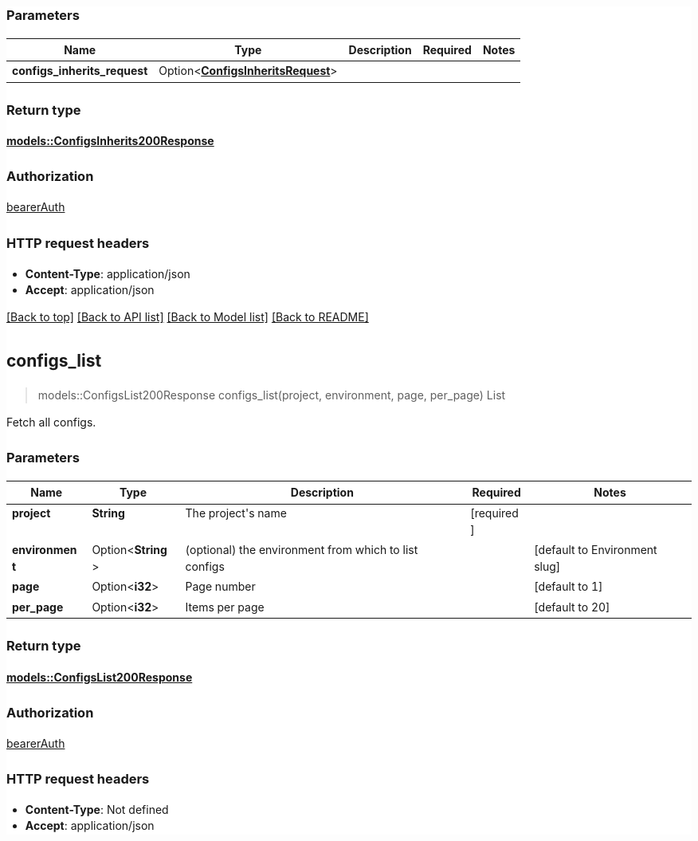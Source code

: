 
### Parameters


Name | Type | Description  | Required | Notes
------------- | ------------- | ------------- | ------------- | -------------
**configs_inherits_request** | Option<[**ConfigsInheritsRequest**](ConfigsInheritsRequest.md)> |  |  |

### Return type

[**models::ConfigsInherits200Response**](configs_inherits_200_response.md)

### Authorization

[bearerAuth](../README.md#bearerAuth)

### HTTP request headers

- **Content-Type**: application/json
- **Accept**: application/json

[[Back to top]](#) [[Back to API list]](../README.md#documentation-for-api-endpoints) [[Back to Model list]](../README.md#documentation-for-models) [[Back to README]](../README.md)


## configs_list

> models::ConfigsList200Response configs_list(project, environment, page, per_page)
List

Fetch all configs.

### Parameters


Name | Type | Description  | Required | Notes
------------- | ------------- | ------------- | ------------- | -------------
**project** | **String** | The project's name | [required] |
**environment** | Option<**String**> | (optional) the environment from which to list configs |  |[default to Environment slug]
**page** | Option<**i32**> | Page number |  |[default to 1]
**per_page** | Option<**i32**> | Items per page |  |[default to 20]

### Return type

[**models::ConfigsList200Response**](configs_list_200_response.md)

### Authorization

[bearerAuth](../README.md#bearerAuth)

### HTTP request headers

- **Content-Type**: Not defined
- **Accept**: application/json
